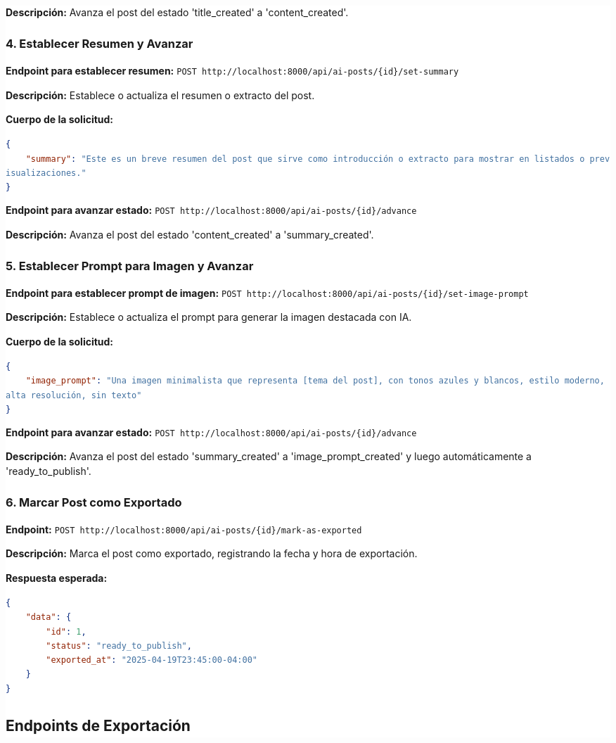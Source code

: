 **Descripción:** Avanza el post del estado 'title_created' a 'content_created'.

### 4. Establecer Resumen y Avanzar

**Endpoint para establecer resumen:** `POST http://localhost:8000/api/ai-posts/{id}/set-summary`

**Descripción:** Establece o actualiza el resumen o extracto del post.

**Cuerpo de la solicitud:**
```json
{
    "summary": "Este es un breve resumen del post que sirve como introducción o extracto para mostrar en listados o previsualizaciones."
}
```

**Endpoint para avanzar estado:** `POST http://localhost:8000/api/ai-posts/{id}/advance`

**Descripción:** Avanza el post del estado 'content_created' a 'summary_created'.

### 5. Establecer Prompt para Imagen y Avanzar

**Endpoint para establecer prompt de imagen:** `POST http://localhost:8000/api/ai-posts/{id}/set-image-prompt`

**Descripción:** Establece o actualiza el prompt para generar la imagen destacada con IA.

**Cuerpo de la solicitud:**
```json
{
    "image_prompt": "Una imagen minimalista que representa [tema del post], con tonos azules y blancos, estilo moderno, alta resolución, sin texto"
}
```

**Endpoint para avanzar estado:** `POST http://localhost:8000/api/ai-posts/{id}/advance`

**Descripción:** Avanza el post del estado 'summary_created' a 'image_prompt_created' y luego automáticamente a 'ready_to_publish'.

### 6. Marcar Post como Exportado

**Endpoint:** `POST http://localhost:8000/api/ai-posts/{id}/mark-as-exported`

**Descripción:** Marca el post como exportado, registrando la fecha y hora de exportación.

**Respuesta esperada:**
```json
{
    "data": {
        "id": 1,
        "status": "ready_to_publish",
        "exported_at": "2025-04-19T23:45:00-04:00"
    }
}
```

## Endpoints de Exportación
